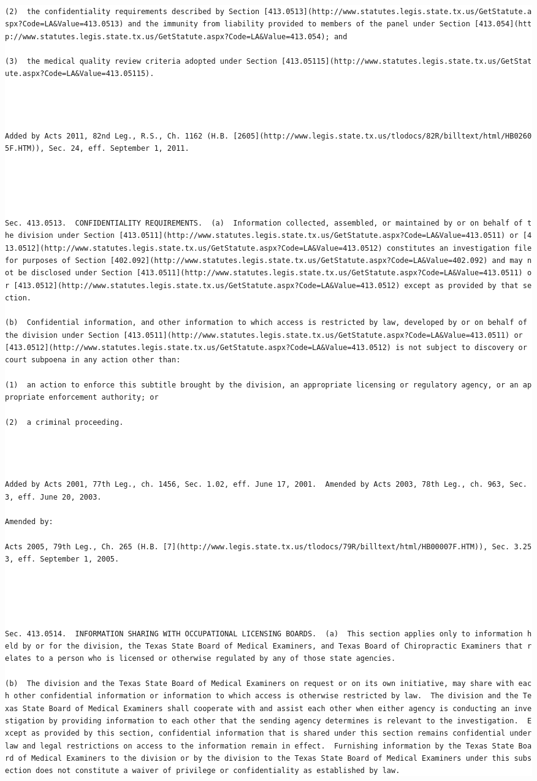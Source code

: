     (2)  the confidentiality requirements described by Section [413.0513](http://www.statutes.legis.state.tx.us/GetStatute.aspx?Code=LA&Value=413.0513) and the immunity from liability provided to members of the panel under Section [413.054](http://www.statutes.legis.state.tx.us/GetStatute.aspx?Code=LA&Value=413.054); and
    
    (3)  the medical quality review criteria adopted under Section [413.05115](http://www.statutes.legis.state.tx.us/GetStatute.aspx?Code=LA&Value=413.05115).
    
    
    
    
    Added by Acts 2011, 82nd Leg., R.S., Ch. 1162 (H.B. [2605](http://www.legis.state.tx.us/tlodocs/82R/billtext/html/HB02605F.HTM)), Sec. 24, eff. September 1, 2011.
    
    
    
    
    
    Sec. 413.0513.  CONFIDENTIALITY REQUIREMENTS.  (a)  Information collected, assembled, or maintained by or on behalf of the division under Section [413.0511](http://www.statutes.legis.state.tx.us/GetStatute.aspx?Code=LA&Value=413.0511) or [413.0512](http://www.statutes.legis.state.tx.us/GetStatute.aspx?Code=LA&Value=413.0512) constitutes an investigation file for purposes of Section [402.092](http://www.statutes.legis.state.tx.us/GetStatute.aspx?Code=LA&Value=402.092) and may not be disclosed under Section [413.0511](http://www.statutes.legis.state.tx.us/GetStatute.aspx?Code=LA&Value=413.0511) or [413.0512](http://www.statutes.legis.state.tx.us/GetStatute.aspx?Code=LA&Value=413.0512) except as provided by that section.
    
    (b)  Confidential information, and other information to which access is restricted by law, developed by or on behalf of the division under Section [413.0511](http://www.statutes.legis.state.tx.us/GetStatute.aspx?Code=LA&Value=413.0511) or [413.0512](http://www.statutes.legis.state.tx.us/GetStatute.aspx?Code=LA&Value=413.0512) is not subject to discovery or court subpoena in any action other than:
    
    (1)  an action to enforce this subtitle brought by the division, an appropriate licensing or regulatory agency, or an appropriate enforcement authority; or
    
    (2)  a criminal proceeding.
    
    
    
    
    Added by Acts 2001, 77th Leg., ch. 1456, Sec. 1.02, eff. June 17, 2001.  Amended by Acts 2003, 78th Leg., ch. 963, Sec. 3, eff. June 20, 2003.
    
    Amended by: 
    
    Acts 2005, 79th Leg., Ch. 265 (H.B. [7](http://www.legis.state.tx.us/tlodocs/79R/billtext/html/HB00007F.HTM)), Sec. 3.253, eff. September 1, 2005.
    
    
    
    
    
    Sec. 413.0514.  INFORMATION SHARING WITH OCCUPATIONAL LICENSING BOARDS.  (a)  This section applies only to information held by or for the division, the Texas State Board of Medical Examiners, and Texas Board of Chiropractic Examiners that relates to a person who is licensed or otherwise regulated by any of those state agencies.
    
    (b)  The division and the Texas State Board of Medical Examiners on request or on its own initiative, may share with each other confidential information or information to which access is otherwise restricted by law.  The division and the Texas State Board of Medical Examiners shall cooperate with and assist each other when either agency is conducting an investigation by providing information to each other that the sending agency determines is relevant to the investigation.  Except as provided by this section, confidential information that is shared under this section remains confidential under law and legal restrictions on access to the information remain in effect.  Furnishing information by the Texas State Board of Medical Examiners to the division or by the division to the Texas State Board of Medical Examiners under this subsection does not constitute a waiver of privilege or confidentiality as established by law.
    